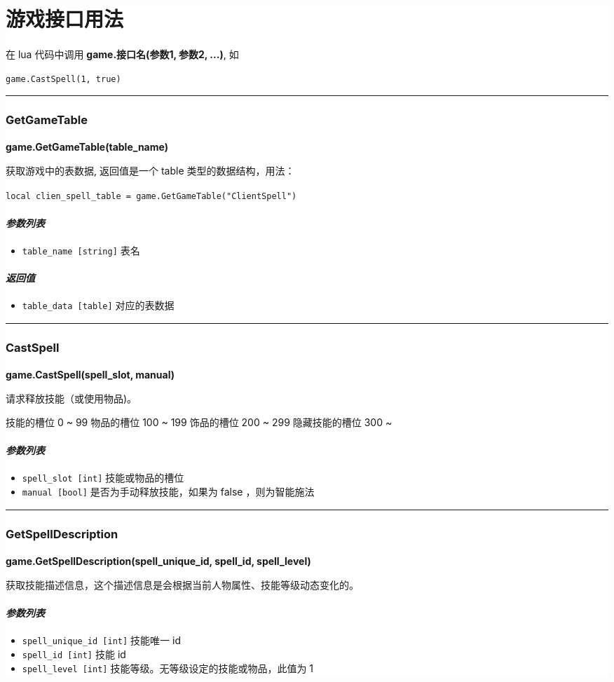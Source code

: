 # 游戏接口用法

在 lua 代码中调用 **game.接口名(参数1, 参数2, ...)**, 如
```
game.CastSpell(1, true)
```

---

### GetGameTable

**game.GetGameTable(table_name)**

获取游戏中的表数据, 返回值是一个 table 类型的数据结构，用法：
```
local clien_spell_table = game.GetGameTable("ClientSpell")
```

#### _参数列表_

- `table_name [string]` 表名

#### _返回值_

- `table_data [table]` 对应的表数据

---

### CastSpell

**game.CastSpell(spell_slot, manual)**

请求释放技能（或使用物品)。

技能的槽位 0 ~ 99
物品的槽位 100 ~ 199
饰品的槽位 200 ~ 299
隐藏技能的槽位 300 ~ 

#### _参数列表_

- `spell_slot [int]` 技能或物品的槽位
- `manual [bool]` 是否为手动释放技能，如果为 false ，则为智能施法

---

### GetSpellDescription

**game.GetSpellDescription(spell_unique_id, spell_id, spell_level)**

获取技能描述信息，这个描述信息是会根据当前人物属性、技能等级动态变化的。

#### _参数列表_

- `spell_unique_id [int]` 技能唯一 id
- `spell_id [int]` 技能 id
- `spell_level [int]` 技能等级。无等级设定的技能或物品，此值为 1
